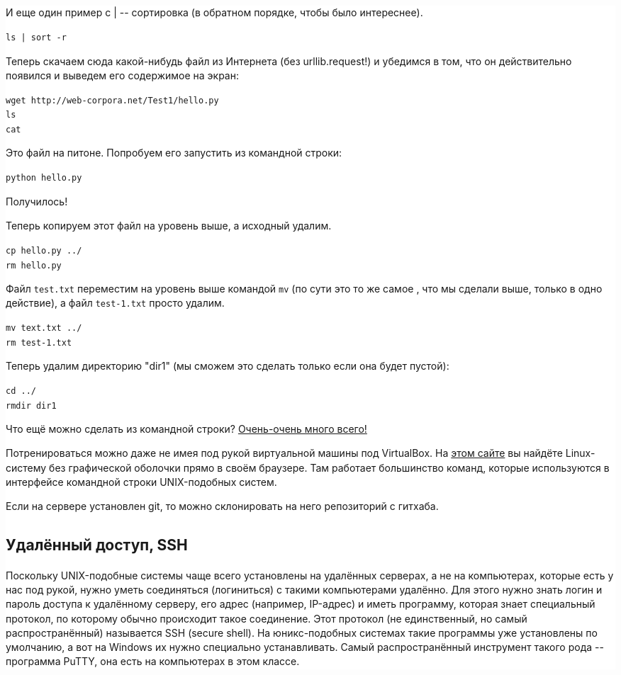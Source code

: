 И еще один пример с | -- сортировка (в обратном порядке, чтобы было интереснее).

```
ls | sort -r
```

Теперь скачаем сюда какой-нибудь файл из Интернета (без urllib.request!) и убедимся в том, что он действительно появился и выведем его содержимое на экран:

```
wget http://web-corpora.net/Test1/hello.py
ls
cat
```

Это файл на питоне. Попробуем его запустить из командной строки:

```
python hello.py
```

Получилось!

Теперь копируем этот файл на уровень выше, а исходный удалим.

```
cp hello.py ../
rm hello.py
```
Файл `test.txt` переместим на уровень выше командой `mv` (по сути это то же самое , что мы сделали выше, только в одно действие), а файл `test-1.txt` просто удалим.

```
mv text.txt ../
rm test-1.txt
```

Теперь удалим директорию "dir1" (мы сможем это сделать только если она будет пустой):

```
cd ../
rmdir dir1
```

Что ещё можно сделать из командной строки? [Очень-очень много всего!](http://forum.ubuntu.ru/index.php?topic=14535.15)

Потренироваться можно даже не имея под рукой виртуальной машины под VirtualBox. На [этом сайте](http://bellard.org/jslinux/) вы найдёте Linux-систему без графической оболочки прямо в своём браузере. Там работает большинство команд, которые используются в интерфейсе командной строки UNIX-подобных систем.

Если на сервере установлен git, то можно склонировать на него репозиторий с гитхаба.

## Удалённый доступ, SSH

Поскольку UNIX-подобные системы чаще всего установлены на удалённых серверах, а не на компьютерах, которые есть у нас под рукой, нужно уметь соединяться (логиниться) с такими компьютерами удалённо. Для этого нужно знать логин и пароль доступа к удалённому серверу, его адрес (например, IP-адрес) и иметь программу, которая знает специальный протокол, по которому обычно происходит такое соединение. Этот протокол (не единственный, но самый распространённый) называется SSH (secure shell). На юникс-подобных системах такие программы уже установлены по умолчанию, а вот на Windows их нужно специально устанавливать. Самый распространённый инструмент такого рода -- программа PuTTY, она есть на компьютерах в этом классе.
